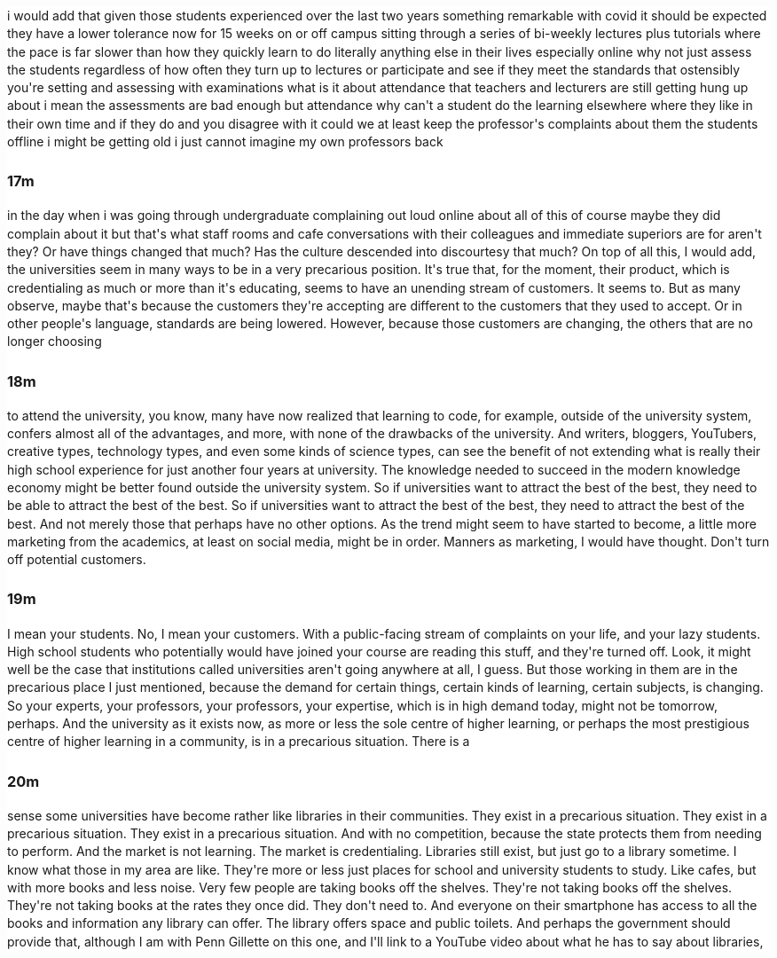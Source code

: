 i would add that given those students experienced over the last two years something remarkable with covid it should be expected they have a lower tolerance now for 15 weeks on or off campus sitting through a series of bi-weekly lectures plus tutorials where the pace is far slower than how they quickly learn to do literally anything else in their lives especially online why not just assess the students regardless of how often they turn up to lectures or participate and see if they meet the standards that ostensibly you're setting and assessing with examinations what is it about attendance that teachers and lecturers are still getting hung up about i mean the assessments are bad enough but attendance why can't a student do the learning elsewhere where they like in their own time and if they do and you disagree with it could we at least keep the professor's complaints about them the students offline i might be getting old i just cannot imagine my own professors back

### 17m

in the day when i was going through undergraduate complaining out loud online about all of this of course maybe they did complain about it but that's what staff rooms and cafe conversations with their colleagues and immediate superiors are for aren't they? Or have things changed that much? Has the culture descended into discourtesy that much? On top of all this, I would add, the universities seem in many ways to be in a very precarious position. It's true that, for the moment, their product, which is credentialing as much or more than it's educating, seems to have an unending stream of customers. It seems to. But as many observe, maybe that's because the customers they're accepting are different to the customers that they used to accept. Or in other people's language, standards are being lowered. However, because those customers are changing, the others that are no longer choosing

### 18m

to attend the university, you know, many have now realized that learning to code, for example, outside of the university system, confers almost all of the advantages, and more, with none of the drawbacks of the university. And writers, bloggers, YouTubers, creative types, technology types, and even some kinds of science types, can see the benefit of not extending what is really their high school experience for just another four years at university. The knowledge needed to succeed in the modern knowledge economy might be better found outside the university system. So if universities want to attract the best of the best, they need to be able to attract the best of the best. So if universities want to attract the best of the best, they need to attract the best of the best. And not merely those that perhaps have no other options. As the trend might seem to have started to become, a little more marketing from the academics, at least on social media, might be in order. Manners as marketing, I would have thought. Don't turn off potential customers.

### 19m

I mean your students. No, I mean your customers. With a public-facing stream of complaints on your life, and your lazy students. High school students who potentially would have joined your course are reading this stuff, and they're turned off. Look, it might well be the case that institutions called universities aren't going anywhere at all, I guess. But those working in them are in the precarious place I just mentioned, because the demand for certain things, certain kinds of learning, certain subjects, is changing. So your experts, your professors, your professors, your expertise, which is in high demand today, might not be tomorrow, perhaps. And the university as it exists now, as more or less the sole centre of higher learning, or perhaps the most prestigious centre of higher learning in a community, is in a precarious situation. There is a

### 20m

sense some universities have become rather like libraries in their communities. They exist in a precarious situation. They exist in a precarious situation. They exist in a precarious situation. And with no competition, because the state protects them from needing to perform. And the market is not learning. The market is credentialing. Libraries still exist, but just go to a library sometime. I know what those in my area are like. They're more or less just places for school and university students to study. Like cafes, but with more books and less noise. Very few people are taking books off the shelves. They're not taking books off the shelves. They're not taking books at the rates they once did. They don't need to. And everyone on their smartphone has access to all the books and information any library can offer. The library offers space and public toilets. And perhaps the government should provide that, although I am with Penn Gillette on this one, and I'll link to a YouTube video about what he has to say about libraries,
